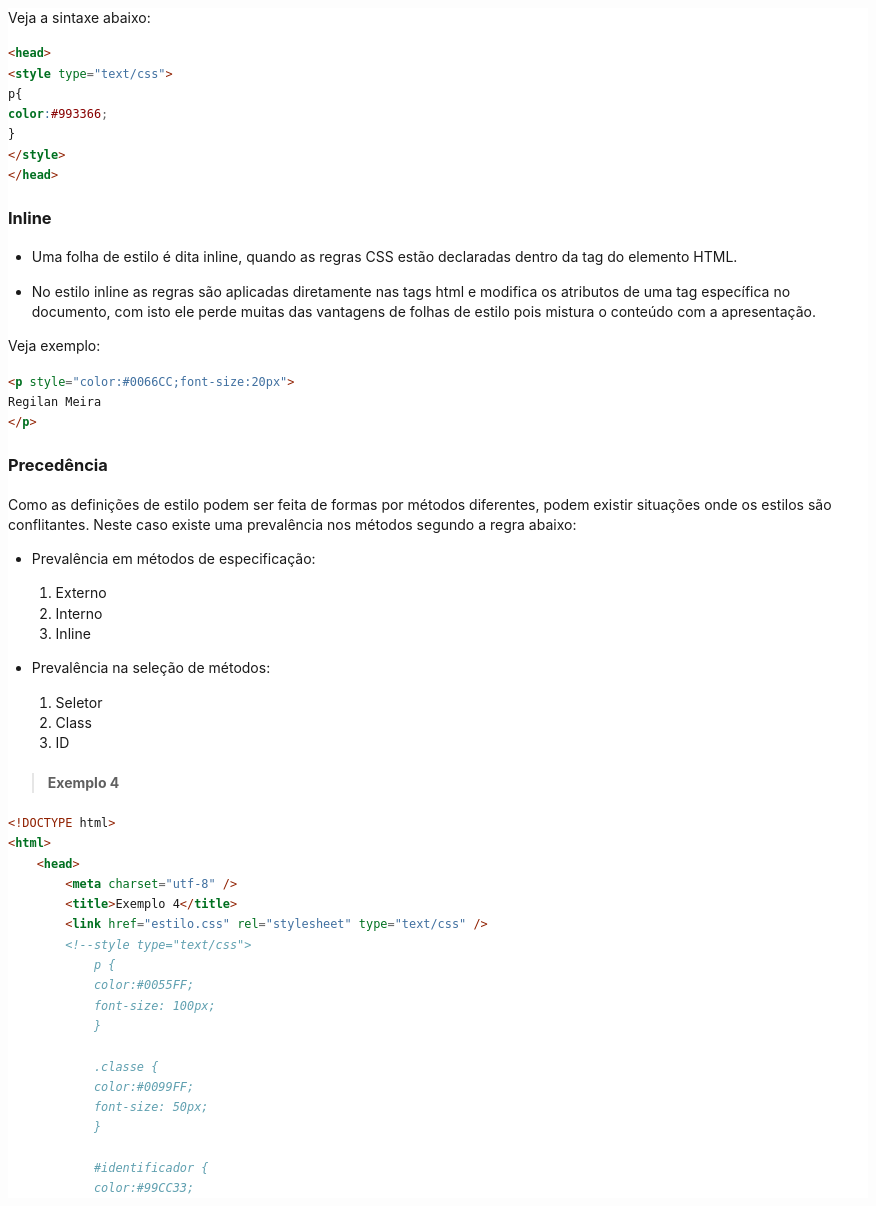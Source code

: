 Veja a sintaxe abaixo:

```html
<head>
<style type="text/css">
p{
color:#993366;
}
</style>
</head>
```

### Inline

- Uma folha de estilo é dita inline, quando as regras CSS estão declaradas dentro da tag do elemento HTML. 

- No estilo inline as regras são aplicadas diretamente nas tags html e modifica os atributos de uma tag específica no documento, com isto ele perde muitas das vantagens de folhas de estilo pois mistura o conteúdo com a apresentação. 

Veja exemplo:

```html
<p style="color:#0066CC;font-size:20px">
Regilan Meira
</p>
```

### Precedência

Como as definições de estilo podem ser feita de formas por métodos diferentes, podem existir situações onde os estilos são conflitantes. 
Neste caso existe uma prevalência nos métodos segundo a regra abaixo:

- Prevalência em métodos de especificação:

  1. Externo
  2. Interno
  3. Inline

- Prevalência na seleção de métodos:

  1. Seletor
  2. Class
  3. ID

> #### Exemplo 4

```html
<!DOCTYPE html>
<html>
    <head>
        <meta charset="utf-8" />    
        <title>Exemplo 4</title>
        <link href="estilo.css" rel="stylesheet" type="text/css" />
        <!--style type="text/css">
            p {
            color:#0055FF;
            font-size: 100px;
            }

            .classe {
            color:#0099FF;
            font-size: 50px;
            }

            #identificador {
            color:#99CC33;
```
